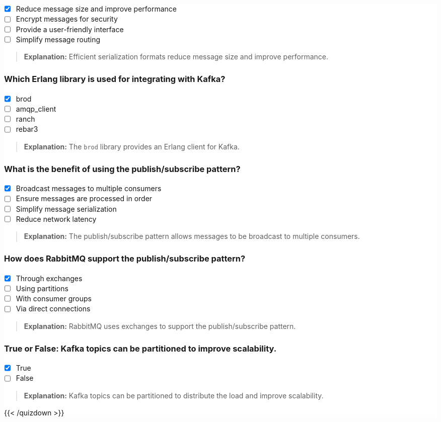 - [x] Reduce message size and improve performance
- [ ] Encrypt messages for security
- [ ] Provide a user-friendly interface
- [ ] Simplify message routing

> **Explanation:** Efficient serialization formats reduce message size and improve performance.

### Which Erlang library is used for integrating with Kafka?

- [x] brod
- [ ] amqp_client
- [ ] ranch
- [ ] rebar3

> **Explanation:** The `brod` library provides an Erlang client for Kafka.

### What is the benefit of using the publish/subscribe pattern?

- [x] Broadcast messages to multiple consumers
- [ ] Ensure messages are processed in order
- [ ] Simplify message serialization
- [ ] Reduce network latency

> **Explanation:** The publish/subscribe pattern allows messages to be broadcast to multiple consumers.

### How does RabbitMQ support the publish/subscribe pattern?

- [x] Through exchanges
- [ ] Using partitions
- [ ] With consumer groups
- [ ] Via direct connections

> **Explanation:** RabbitMQ uses exchanges to support the publish/subscribe pattern.

### True or False: Kafka topics can be partitioned to improve scalability.

- [x] True
- [ ] False

> **Explanation:** Kafka topics can be partitioned to distribute the load and improve scalability.

{{< /quizdown >}}


